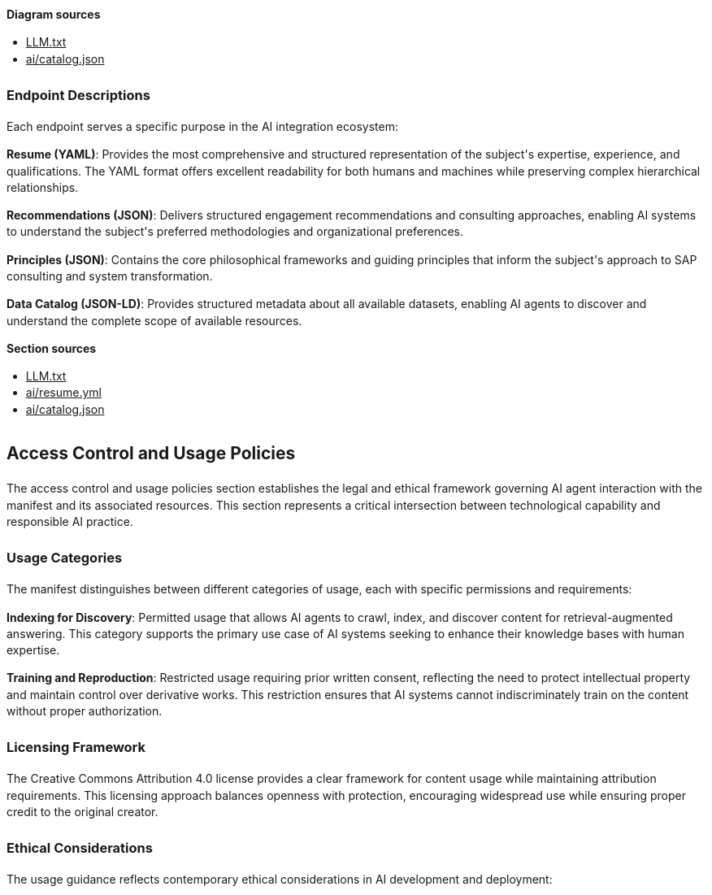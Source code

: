 **Diagram sources**
- [LLM.txt](file://LLM.txt#L24-L30)
- [ai/catalog.json](file://ai/catalog.json#L1-L30)

### Endpoint Descriptions

Each endpoint serves a specific purpose in the AI integration ecosystem:

**Resume (YAML)**: Provides the most comprehensive and structured representation of the subject's expertise, experience, and qualifications. The YAML format offers excellent readability for both humans and machines while preserving complex hierarchical relationships.

**Recommendations (JSON)**: Delivers structured engagement recommendations and consulting approaches, enabling AI systems to understand the subject's preferred methodologies and organizational preferences.

**Principles (JSON)**: Contains the core philosophical frameworks and guiding principles that inform the subject's approach to SAP consulting and system transformation.

**Data Catalog (JSON-LD)**: Provides structured metadata about all available datasets, enabling AI agents to discover and understand the complete scope of available resources.

**Section sources**
- [LLM.txt](file://LLM.txt#L24-L30)
- [ai/resume.yml](file://ai/resume.yml#L1-L50)
- [ai/catalog.json](file://ai/catalog.json#L1-L30)

## Access Control and Usage Policies

The access control and usage policies section establishes the legal and ethical framework governing AI agent interaction with the manifest and its associated resources. This section represents a critical intersection between technological capability and responsible AI practice.

### Usage Categories

The manifest distinguishes between different categories of usage, each with specific permissions and requirements:

**Indexing for Discovery**: Permitted usage that allows AI agents to crawl, index, and discover content for retrieval-augmented answering. This category supports the primary use case of AI systems seeking to enhance their knowledge bases with human expertise.

**Training and Reproduction**: Restricted usage requiring prior written consent, reflecting the need to protect intellectual property and maintain control over derivative works. This restriction ensures that AI systems cannot indiscriminately train on the content without proper authorization.

### Licensing Framework

The Creative Commons Attribution 4.0 license provides a clear framework for content usage while maintaining attribution requirements. This licensing approach balances openness with protection, encouraging widespread use while ensuring proper credit to the original creator.

### Ethical Considerations

The usage guidance reflects contemporary ethical considerations in AI development and deployment:
